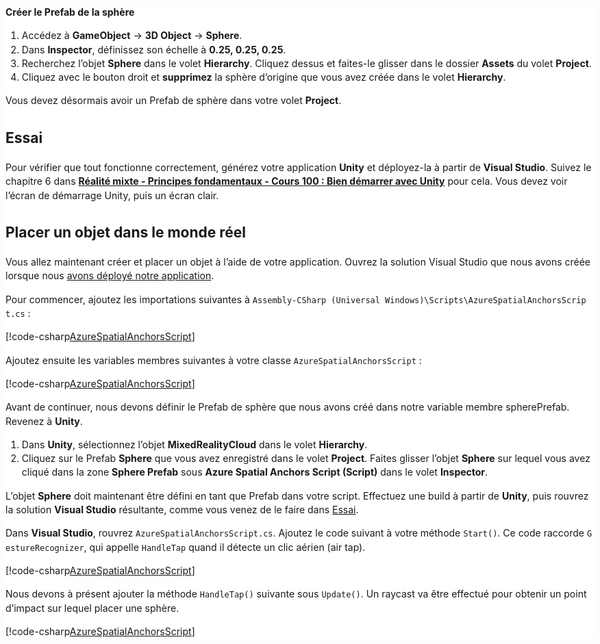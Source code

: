 **Créer le Prefab de la sphère**
1. Accédez à **GameObject** -> **3D Object** -> **Sphere**.
2. Dans **Inspector**, définissez son échelle à **0.25, 0.25, 0.25**.
3. Recherchez l’objet **Sphere** dans le volet **Hierarchy**. Cliquez dessus et faites-le glisser dans le dossier **Assets** du volet **Project**.
4. Cliquez avec le bouton droit et **supprimez** la sphère d’origine que vous avez créée dans le volet **Hierarchy**.

Vous devez désormais avoir un Prefab de sphère dans votre volet **Project**.

## <a name="trying-it-out"></a>Essai
Pour vérifier que tout fonctionne correctement, générez votre application **Unity** et déployez-la à partir de **Visual Studio**. Suivez le chapitre 6 dans [**Réalité mixte - Principes fondamentaux - Cours 100 : Bien démarrer avec Unity**](https://docs.microsoft.com/windows/mixed-reality/holograms-100#chapter-6---build-and-deploy-to-device-from-visual-studio) pour cela. Vous devez voir l’écran de démarrage Unity, puis un écran clair.

## <a name="place-an-object-in-the-real-world"></a>Placer un objet dans le monde réel
Vous allez maintenant créer et placer un objet à l’aide de votre application. Ouvrez la solution Visual Studio que nous avons créée lorsque nous [avons déployé notre application](#trying-it-out).

Pour commencer, ajoutez les importations suivantes à `Assembly-CSharp (Universal Windows)\Scripts\AzureSpatialAnchorsScript.cs` :

[!code-csharp[AzureSpatialAnchorsScript](../../../includes/spatial-anchors-new-unity-hololens-app-finished.md?range=19-24)]

Ajoutez ensuite les variables membres suivantes à votre classe `AzureSpatialAnchorsScript` :

[!code-csharp[AzureSpatialAnchorsScript](../../../includes/spatial-anchors-new-unity-hololens-app-finished.md?range=26-47,53-57,65-84)]

Avant de continuer, nous devons définir le Prefab de sphère que nous avons créé dans notre variable membre spherePrefab. Revenez à **Unity**.
1. Dans **Unity**, sélectionnez l’objet **MixedRealityCloud** dans le volet **Hierarchy**.
2. Cliquez sur le Prefab **Sphere** que vous avez enregistré dans le volet **Project**. Faites glisser l’objet **Sphere** sur lequel vous avez cliqué dans la zone **Sphere Prefab** sous **Azure Spatial Anchors Script (Script)** dans le volet **Inspector**.

L’objet **Sphere** doit maintenant être défini en tant que Prefab dans votre script. Effectuez une build à partir de **Unity**, puis rouvrez la solution **Visual Studio** résultante, comme vous venez de le faire dans [Essai](#trying-it-out).

Dans **Visual Studio**, rouvrez `AzureSpatialAnchorsScript.cs`. Ajoutez le code suivant à votre méthode `Start()`. Ce code raccorde `GestureRecognizer`, qui appelle `HandleTap` quand il détecte un clic aérien (air tap).

[!code-csharp[AzureSpatialAnchorsScript](../../../includes/spatial-anchors-new-unity-hololens-app-finished.md?range=86-95,98&highlight=4-10)]

Nous devons à présent ajouter la méthode `HandleTap()` suivante sous `Update()`. Un raycast va être effectué pour obtenir un point d’impact sur lequel placer une sphère.

[!code-csharp[AzureSpatialAnchorsScript](../../../includes/spatial-anchors-new-unity-hololens-app-finished.md?range=273-283,305-306,310-318)]
